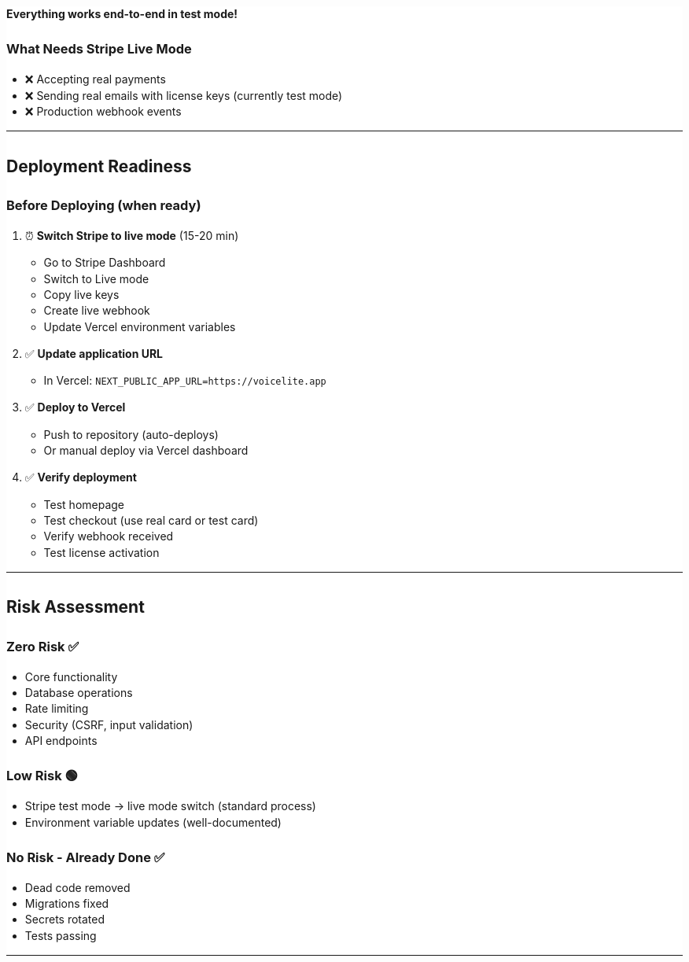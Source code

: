 **Everything works end-to-end in test mode!**

### What Needs Stripe Live Mode
- ❌ Accepting real payments
- ❌ Sending real emails with license keys (currently test mode)
- ❌ Production webhook events

---

## Deployment Readiness

### Before Deploying (when ready)
1. ⏰ **Switch Stripe to live mode** (15-20 min)
   - Go to Stripe Dashboard
   - Switch to Live mode
   - Copy live keys
   - Create live webhook
   - Update Vercel environment variables

2. ✅ **Update application URL**
   - In Vercel: `NEXT_PUBLIC_APP_URL=https://voicelite.app`

3. ✅ **Deploy to Vercel**
   - Push to repository (auto-deploys)
   - Or manual deploy via Vercel dashboard

4. ✅ **Verify deployment**
   - Test homepage
   - Test checkout (use real card or test card)
   - Verify webhook received
   - Test license activation

---

## Risk Assessment

### Zero Risk ✅
- Core functionality
- Database operations
- Rate limiting
- Security (CSRF, input validation)
- API endpoints

### Low Risk 🟢
- Stripe test mode → live mode switch (standard process)
- Environment variable updates (well-documented)

### No Risk - Already Done ✅
- Dead code removed
- Migrations fixed
- Secrets rotated
- Tests passing

---
